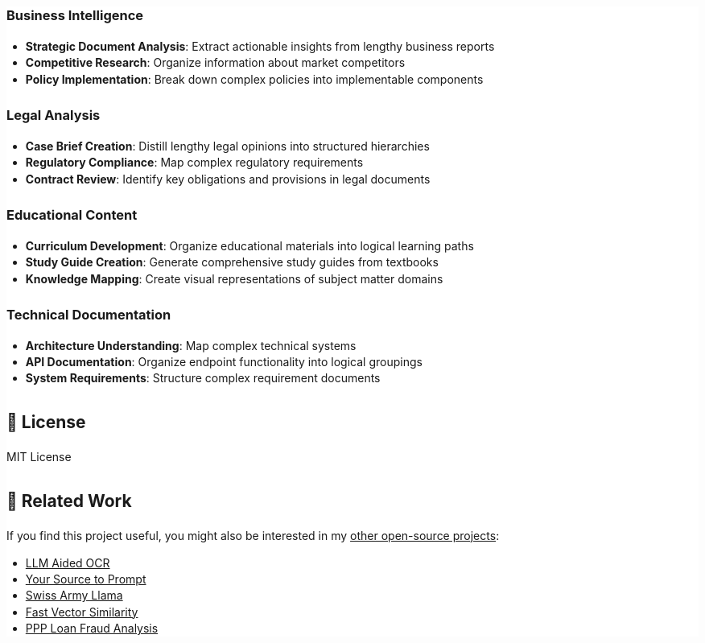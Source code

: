 ### Business Intelligence
- **Strategic Document Analysis**: Extract actionable insights from lengthy business reports
- **Competitive Research**: Organize information about market competitors
- **Policy Implementation**: Break down complex policies into implementable components

### Legal Analysis
- **Case Brief Creation**: Distill lengthy legal opinions into structured hierarchies
- **Regulatory Compliance**: Map complex regulatory requirements
- **Contract Review**: Identify key obligations and provisions in legal documents

### Educational Content
- **Curriculum Development**: Organize educational materials into logical learning paths
- **Study Guide Creation**: Generate comprehensive study guides from textbooks
- **Knowledge Mapping**: Create visual representations of subject matter domains

### Technical Documentation
- **Architecture Understanding**: Map complex technical systems
- **API Documentation**: Organize endpoint functionality into logical groupings
- **System Requirements**: Structure complex requirement documents

## 📜 License

MIT License

## 🔗 Related Work

If you find this project useful, you might also be interested in my [other open-source projects](https://github.com/Dicklesworthstone):

- [LLM Aided OCR](https://github.com/Dicklesworthstone/llm_aided_ocr)
- [Your Source to Prompt](https://github.com/Dicklesworthstone/your-source-to-prompt.html)
- [Swiss Army Llama](https://github.com/Dicklesworthstone/swiss_army_llama)
- [Fast Vector Similarity](https://github.com/Dicklesworthstone/fast_vector_similarity)
- [PPP Loan Fraud Analysis](https://github.com/Dicklesworthstone/ppp_loan_fraud_analysis)
